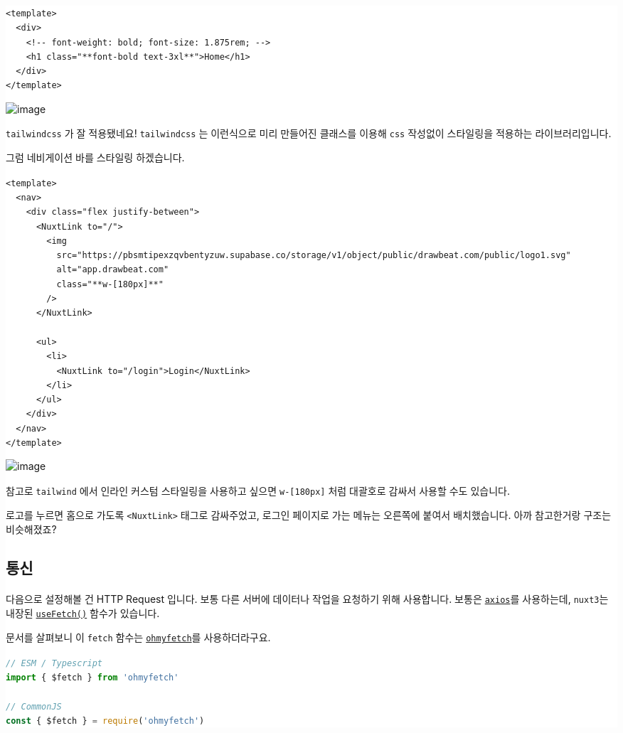 ```vue [pages/index.vue]
<template>
  <div>
    <!-- font-weight: bold; font-size: 1.875rem; -->
    <h1 class="**font-bold text-3xl**">Home</h1>
  </div>
</template>
```

![image](https://user-images.githubusercontent.com/20244536/153184535-3619e9ea-4a9b-47a8-b788-225e5bed46ce.png)

`tailwindcss` 가 잘 적용됐네요! `tailwindcss` 는 이런식으로 미리 만들어진 클래스를 이용해 `css` 작성없이 스타일링을 적용하는 라이브러리입니다.

그럼 네비게이션 바를 스타일링 하겠습니다.

```vue [components/NavigationBar/index.vue]
<template>
  <nav>
    <div class="flex justify-between">
      <NuxtLink to="/">
        <img
          src="https://pbsmtipexzqvbentyzuw.supabase.co/storage/v1/object/public/drawbeat.com/public/logo1.svg"
          alt="app.drawbeat.com"
          class="**w-[180px]**"
        />
      </NuxtLink>

      <ul>
        <li>
          <NuxtLink to="/login">Login</NuxtLink>
        </li>
      </ul>
    </div>
  </nav>
</template>
```

![image](https://user-images.githubusercontent.com/20244536/153410898-ededa981-3600-4225-b56d-58fb4353cb02.png)

참고로 `tailwind` 에서 인라인 커스텀 스타일링을 사용하고 싶으면 `w-[180px]` 처럼 대괄호로 감싸서 사용할 수도 있습니다.

로고를 누르면 홈으로 가도록 `<NuxtLink>` 태그로 감싸주었고, 로그인 페이지로 가는 메뉴는 오른쪽에 붙여서 배치했습니다. 아까 참고한거랑 구조는 비슷해졌죠?

## 통신

다음으로 설정해볼 건 HTTP Request 입니다. 보통 다른 서버에 데이터나 작업을 요청하기 위해 사용합니다. 보통은 [`axios`](https://github.com/axios/axios)를 사용하는데, `nuxt3`는 내장된 [`useFetch()`](https://v3.nuxtjs.org/docs/usage/data-fetching#usefetch) 함수가 있습니다.

문서를 살펴보니 이 `fetch` 함수는 [`ohmyfetch`](https://github.com/unjs/ohmyfetch)를 사용하더라구요.

```ts [ohmyfetch]
// ESM / Typescript
import { $fetch } from 'ohmyfetch'

// CommonJS
const { $fetch } = require('ohmyfetch')
```
